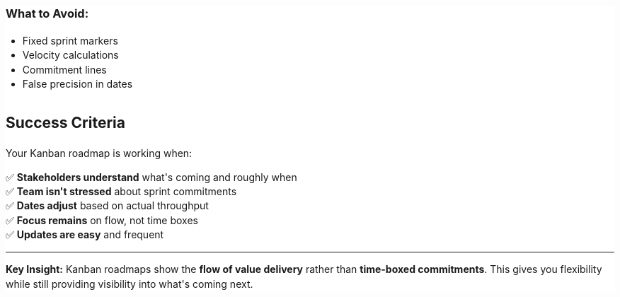 ### What to Avoid:
- Fixed sprint markers
- Velocity calculations
- Commitment lines
- False precision in dates

## Success Criteria

Your Kanban roadmap is working when:

✅ **Stakeholders understand** what's coming and roughly when  
✅ **Team isn't stressed** about sprint commitments  
✅ **Dates adjust** based on actual throughput  
✅ **Focus remains** on flow, not time boxes  
✅ **Updates are easy** and frequent

---

**Key Insight:** Kanban roadmaps show the **flow of value delivery** rather than **time-boxed commitments**. This gives you flexibility while still providing visibility into what's coming next.